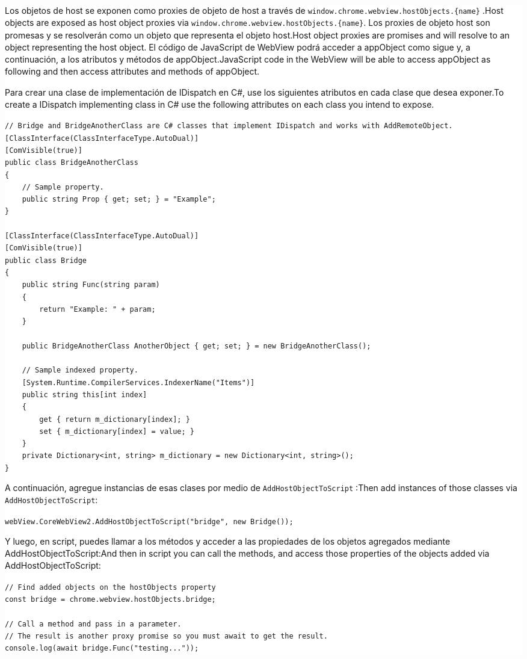 <span data-ttu-id="44899-310">Los objetos de host se exponen como proxies de objeto de host a través de `window.chrome.webview.hostObjects.{name}` .</span><span class="sxs-lookup"><span data-stu-id="44899-310">Host objects are exposed as host object proxies via `window.chrome.webview.hostObjects.{name}`.</span></span> <span data-ttu-id="44899-311">Los proxies de objeto host son promesas y se resolverán como un objeto que representa el objeto host.</span><span class="sxs-lookup"><span data-stu-id="44899-311">Host object proxies are promises and will resolve to an object representing the host object.</span></span> <span data-ttu-id="44899-312">El código de JavaScript de WebView podrá acceder a appObject como sigue y, a continuación, a los atributos y métodos de appObject.</span><span class="sxs-lookup"><span data-stu-id="44899-312">JavaScript code in the WebView will be able to access appObject as following and then access attributes and methods of appObject.</span></span>

<span data-ttu-id="44899-313">Para crear una clase de implementación de IDispatch en C#, use los siguientes atributos en cada clase que desea exponer.</span><span class="sxs-lookup"><span data-stu-id="44899-313">To create a IDispatch implementing class in C# use the following attributes on each class you intend to expose.</span></span> 
```
// Bridge and BridgeAnotherClass are C# classes that implement IDispatch and works with AddRemoteObject.
[ClassInterface(ClassInterfaceType.AutoDual)]
[ComVisible(true)]
public class BridgeAnotherClass
{
    // Sample property.
    public string Prop { get; set; } = "Example";
}

[ClassInterface(ClassInterfaceType.AutoDual)]
[ComVisible(true)]
public class Bridge
{
    public string Func(string param)
    {
        return "Example: " + param;
    }

    public BridgeAnotherClass AnotherObject { get; set; } = new BridgeAnotherClass();

    // Sample indexed property.
    [System.Runtime.CompilerServices.IndexerName("Items")]
    public string this[int index]
    {
        get { return m_dictionary[index]; }
        set { m_dictionary[index] = value; }
    }
    private Dictionary<int, string> m_dictionary = new Dictionary<int, string>();
}
```
 <span data-ttu-id="44899-314">A continuación, agregue instancias de esas clases por medio de `AddHostObjectToScript` :</span><span class="sxs-lookup"><span data-stu-id="44899-314">Then add instances of those classes via `AddHostObjectToScript`:</span></span> 
```
webView.CoreWebView2.AddHostObjectToScript("bridge", new Bridge());
```
 <span data-ttu-id="44899-315">Y luego, en script, puedes llamar a los métodos y acceder a las propiedades de los objetos agregados mediante AddHostObjectToScript:</span><span class="sxs-lookup"><span data-stu-id="44899-315">And then in script you can call the methods, and access those properties of the objects added via AddHostObjectToScript:</span></span> 
```
// Find added objects on the hostObjects property
const bridge = chrome.webview.hostObjects.bridge;

// Call a method and pass in a parameter.
// The result is another proxy promise so you must await to get the result.
console.log(await bridge.Func("testing..."));

```